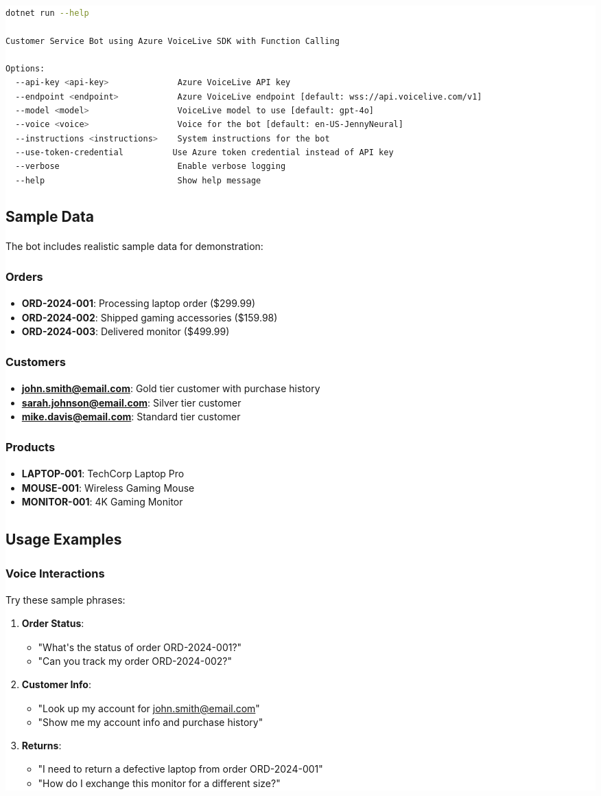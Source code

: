 ```bash
dotnet run --help

Customer Service Bot using Azure VoiceLive SDK with Function Calling

Options:
  --api-key <api-key>              Azure VoiceLive API key
  --endpoint <endpoint>            Azure VoiceLive endpoint [default: wss://api.voicelive.com/v1]
  --model <model>                  VoiceLive model to use [default: gpt-4o]
  --voice <voice>                  Voice for the bot [default: en-US-JennyNeural]
  --instructions <instructions>    System instructions for the bot
  --use-token-credential          Use Azure token credential instead of API key
  --verbose                        Enable verbose logging
  --help                           Show help message
```

## Sample Data

The bot includes realistic sample data for demonstration:

### Orders
- **ORD-2024-001**: Processing laptop order ($299.99)
- **ORD-2024-002**: Shipped gaming accessories ($159.98)
- **ORD-2024-003**: Delivered monitor ($499.99)

### Customers
- **john.smith@email.com**: Gold tier customer with purchase history
- **sarah.johnson@email.com**: Silver tier customer
- **mike.davis@email.com**: Standard tier customer

### Products
- **LAPTOP-001**: TechCorp Laptop Pro
- **MOUSE-001**: Wireless Gaming Mouse
- **MONITOR-001**: 4K Gaming Monitor

## Usage Examples

### Voice Interactions

Try these sample phrases:

1. **Order Status**:
   - "What's the status of order ORD-2024-001?"
   - "Can you track my order ORD-2024-002?"

2. **Customer Info**:
   - "Look up my account for john.smith@email.com"
   - "Show me my account info and purchase history"

3. **Returns**:
   - "I need to return a defective laptop from order ORD-2024-001"
   - "How do I exchange this monitor for a different size?"
